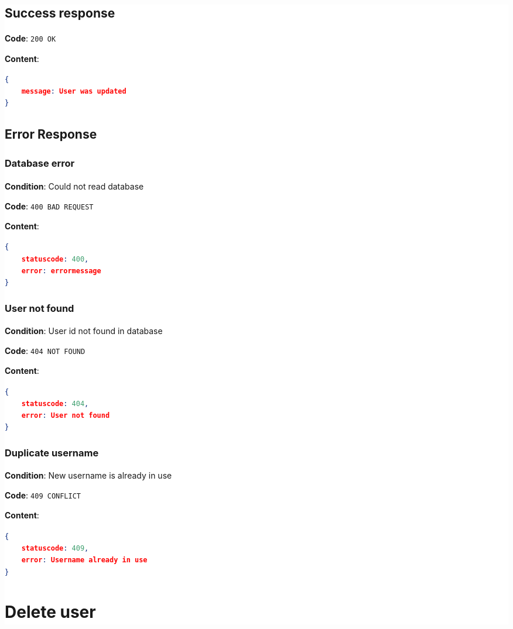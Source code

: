 ## Success response

**Code**: `200 OK`

**Content**: 
```json
{
    message: User was updated
}
```

## Error Response

### Database error

**Condition**: Could not read database

**Code**: `400 BAD REQUEST`

**Content**:
```json
{
    statuscode: 400,
    error: errormessage
}
```

### User not found

**Condition**: User id not found in database

**Code**: `404 NOT FOUND`

**Content**:
```json
{
    statuscode: 404,
    error: User not found
}
```

### Duplicate username

**Condition**: New username is already in use

**Code**: `409 CONFLICT`

**Content**:
```json
{
    statuscode: 409,
    error: Username already in use
}
```

# Delete user
